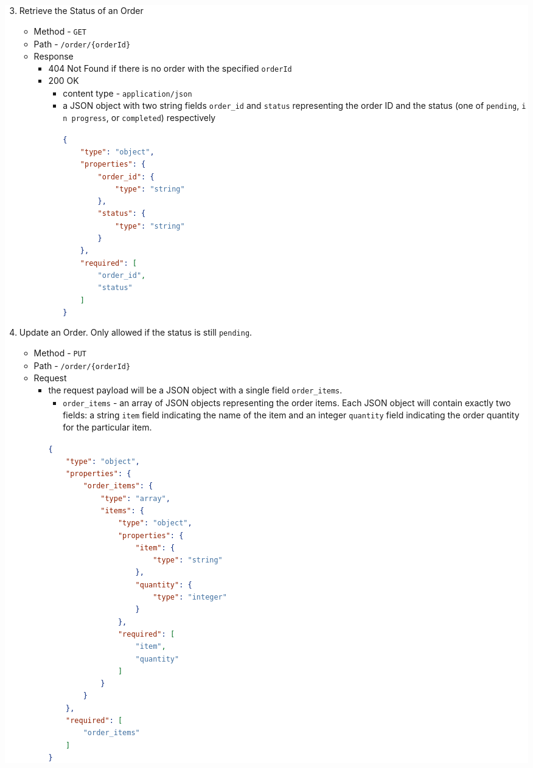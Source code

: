 3. Retrieve the Status of an Order
    - Method - `GET`
    - Path - `/order/{orderId}`
    - Response
        - 404 Not Found if there is no order with the specified `orderId`
        - 200 OK
            - content type - `application/json`
            - a JSON object with two string fields `order_id` and `status` representing the order ID and the status (one of `pending`, `in progress`, or `completed`) respectively
                ```json
                {
                    "type": "object",
                    "properties": {
                        "order_id": {
                            "type": "string"
                        },
                        "status": {
                            "type": "string"
                        }
                    },
                    "required": [
                        "order_id",
                        "status"
                    ]
                }
                ```

4. Update an Order. Only allowed if the status is still `pending`.
    - Method - `PUT`
    - Path - `/order/{orderId}`
    - Request
        - the request payload will be a JSON object with a single field `order_items`.
            - `order_items` - an array of JSON objects representing the order items. Each JSON object will contain exactly two fields: a string `item` field indicating the name of the item and an integer `quantity` field indicating the order quantity for the particular item.
            ```json
            {
                "type": "object",
                "properties": {
                    "order_items": {
                        "type": "array",
                        "items": {
                            "type": "object",
                            "properties": {
                                "item": {
                                    "type": "string"
                                },
                                "quantity": {
                                    "type": "integer"
                                }
                            },
                            "required": [
                                "item",
                                "quantity"
                            ]
                        }
                    }
                },
                "required": [
                    "order_items"
                ]
            }
            ```
